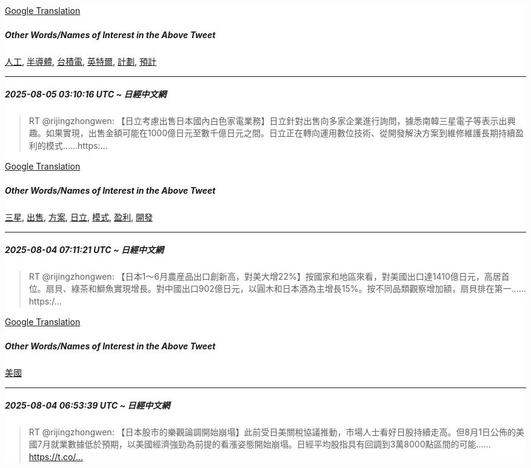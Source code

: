 [Google Translation](https://translate.google.com/?hi=en&tab=TT&sl=zh-CN&tl=en&op=translate&text=RT+%40rijingzhongwen%3A+%E3%80%90%E4%BA%BA%E5%B7%A5%E6%99%BA%E6%85%A7%E6%8B%89%E5%8B%95%E5%8D%8A%E5%B0%8E%E9%AB%94%E6%8A%95%E8%B3%87%E5%86%8D%E6%AC%A1%E5%A2%9E%E9%95%B7%E3%80%91%E6%97%A5%E6%9C%AC%E7%B6%93%E6%BF%9F%E6%96%B0%E8%81%9E%E5%8C%AF%E7%B8%BD%E4%BA%86%E5%8F%B0%E7%A9%8D%E9%9B%BB%E3%80%81%E4%B8%AD%E8%8A%AF%E5%9C%8B%E9%9A%9B%E5%92%8C%E8%8B%B1%E7%89%B9%E7%88%BE%E7%AD%8910%E5%AE%B6%E4%B8%BB%E8%A6%81%E5%8D%8A%E5%B0%8E%E9%AB%94%E8%A3%BD%E9%80%A0%E5%95%86%E7%9A%84%E6%8A%95%E8%B3%87%E8%A8%88%E5%8A%83%E3%80%82%E7%B8%BD%E8%A8%AD%E5%82%99%E6%8A%95%E8%B3%87%E9%A0%90%E8%A8%88%E7%82%BA1350%E5%84%84%E7%BE%8E%E5%85%83%EF%BC%8C%E6%AF%94%E4%B8%8A%E8%B2%A1%E5%B9%B4%E5%A2%9E%E9%95%B77%25%E3%80%82%E4%BD%86%E6%A0%B9%E6%93%9A%E6%98%AF%E5%90%A6%E6%93%81%E6%9C%89%E5%A4%A7%E9%87%8F%E7%94%9F%E6%88%90%E5%BC%8FAI%E7%9B%B8%E9%97%9C%E7%94%A3%E5%93%81%E6%88%96%E5%AE%A2%E6%88%B6%EF%BC%8C%E5%BD%A2%E6%88%90%E4%BA%86%E5%88%86%E5%8C%96%E2%80%A6%E2%80%A6https%3A%2F%2Ft%E2%80%A6)
##### Other Words/Names of Interest in the Above Tweet
[人工](人工.md), [半導體](半導體.md), [台積電](台積電.md), [英特爾](英特爾.md), [計劃](計劃.md), [預計](預計.md)
___
##### 2025-08-05 03:10:16 UTC ~ 日經中文網
> RT @rijingzhongwen: 【日立考慮出售日本國內白色家電業務】日立針對出售向多家企業進行詢問，據悉南韓三星電子等表示出興趣。如果實現，出售金額可能在1000億日元至數千億日元之間。日立正在轉向運用數位技術、從開發解決方案到維修維護長期持續盈利的模式……https:…

[Google Translation](https://translate.google.com/?hi=en&tab=TT&sl=zh-CN&tl=en&op=translate&text=RT+%40rijingzhongwen%3A+%E3%80%90%E6%97%A5%E7%AB%8B%E8%80%83%E6%85%AE%E5%87%BA%E5%94%AE%E6%97%A5%E6%9C%AC%E5%9C%8B%E5%85%A7%E7%99%BD%E8%89%B2%E5%AE%B6%E9%9B%BB%E6%A5%AD%E5%8B%99%E3%80%91%E6%97%A5%E7%AB%8B%E9%87%9D%E5%B0%8D%E5%87%BA%E5%94%AE%E5%90%91%E5%A4%9A%E5%AE%B6%E4%BC%81%E6%A5%AD%E9%80%B2%E8%A1%8C%E8%A9%A2%E5%95%8F%EF%BC%8C%E6%93%9A%E6%82%89%E5%8D%97%E9%9F%93%E4%B8%89%E6%98%9F%E9%9B%BB%E5%AD%90%E7%AD%89%E8%A1%A8%E7%A4%BA%E5%87%BA%E8%88%88%E8%B6%A3%E3%80%82%E5%A6%82%E6%9E%9C%E5%AF%A6%E7%8F%BE%EF%BC%8C%E5%87%BA%E5%94%AE%E9%87%91%E9%A1%8D%E5%8F%AF%E8%83%BD%E5%9C%A81000%E5%84%84%E6%97%A5%E5%85%83%E8%87%B3%E6%95%B8%E5%8D%83%E5%84%84%E6%97%A5%E5%85%83%E4%B9%8B%E9%96%93%E3%80%82%E6%97%A5%E7%AB%8B%E6%AD%A3%E5%9C%A8%E8%BD%89%E5%90%91%E9%81%8B%E7%94%A8%E6%95%B8%E4%BD%8D%E6%8A%80%E8%A1%93%E3%80%81%E5%BE%9E%E9%96%8B%E7%99%BC%E8%A7%A3%E6%B1%BA%E6%96%B9%E6%A1%88%E5%88%B0%E7%B6%AD%E4%BF%AE%E7%B6%AD%E8%AD%B7%E9%95%B7%E6%9C%9F%E6%8C%81%E7%BA%8C%E7%9B%88%E5%88%A9%E7%9A%84%E6%A8%A1%E5%BC%8F%E2%80%A6%E2%80%A6https%3A%E2%80%A6)
##### Other Words/Names of Interest in the Above Tweet
[三星](三星.md), [出售](出售.md), [方案](方案.md), [日立](日立.md), [模式](模式.md), [盈利](盈利.md), [開發](開發.md)
___
##### 2025-08-04 07:11:21 UTC ~ 日經中文網
> RT @rijingzhongwen: 【日本1～6月農産品出口創新高，對美大增22%】按國家和地區來看，對美國出口達1410億日元，高居首位。扇貝、綠茶和鰤魚實現增長。對中國出口902億日元，以圓木和日本酒為主增長15%。按不同品類觀察增加額，扇貝排在第一…… https:/…

[Google Translation](https://translate.google.com/?hi=en&tab=TT&sl=zh-CN&tl=en&op=translate&text=RT+%40rijingzhongwen%3A+%E3%80%90%E6%97%A5%E6%9C%AC1%EF%BD%9E6%E6%9C%88%E8%BE%B2%E7%94%A3%E5%93%81%E5%87%BA%E5%8F%A3%E5%89%B5%E6%96%B0%E9%AB%98%EF%BC%8C%E5%B0%8D%E7%BE%8E%E5%A4%A7%E5%A2%9E22%25%E3%80%91%E6%8C%89%E5%9C%8B%E5%AE%B6%E5%92%8C%E5%9C%B0%E5%8D%80%E4%BE%86%E7%9C%8B%EF%BC%8C%E5%B0%8D%E7%BE%8E%E5%9C%8B%E5%87%BA%E5%8F%A3%E9%81%941410%E5%84%84%E6%97%A5%E5%85%83%EF%BC%8C%E9%AB%98%E5%B1%85%E9%A6%96%E4%BD%8D%E3%80%82%E6%89%87%E8%B2%9D%E3%80%81%E7%B6%A0%E8%8C%B6%E5%92%8C%E9%B0%A4%E9%AD%9A%E5%AF%A6%E7%8F%BE%E5%A2%9E%E9%95%B7%E3%80%82%E5%B0%8D%E4%B8%AD%E5%9C%8B%E5%87%BA%E5%8F%A3902%E5%84%84%E6%97%A5%E5%85%83%EF%BC%8C%E4%BB%A5%E5%9C%93%E6%9C%A8%E5%92%8C%E6%97%A5%E6%9C%AC%E9%85%92%E7%82%BA%E4%B8%BB%E5%A2%9E%E9%95%B715%25%E3%80%82%E6%8C%89%E4%B8%8D%E5%90%8C%E5%93%81%E9%A1%9E%E8%A7%80%E5%AF%9F%E5%A2%9E%E5%8A%A0%E9%A1%8D%EF%BC%8C%E6%89%87%E8%B2%9D%E6%8E%92%E5%9C%A8%E7%AC%AC%E4%B8%80%E2%80%A6%E2%80%A6+https%3A%2F%E2%80%A6)
##### Other Words/Names of Interest in the Above Tweet
[美國](美國.md)
___
##### 2025-08-04 06:53:39 UTC ~ 日經中文網
> RT @rijingzhongwen: 【日本股市的樂觀論調開始崩塌】此前受日美關稅協議推動，市場人士看好日股持續走高。但8月1日公佈的美國7月就業數據低於預期，以美國經濟強勁為前提的看漲姿態開始崩塌。日經平均股指具有回調到3萬8000點區間的可能……https://t.co/…
